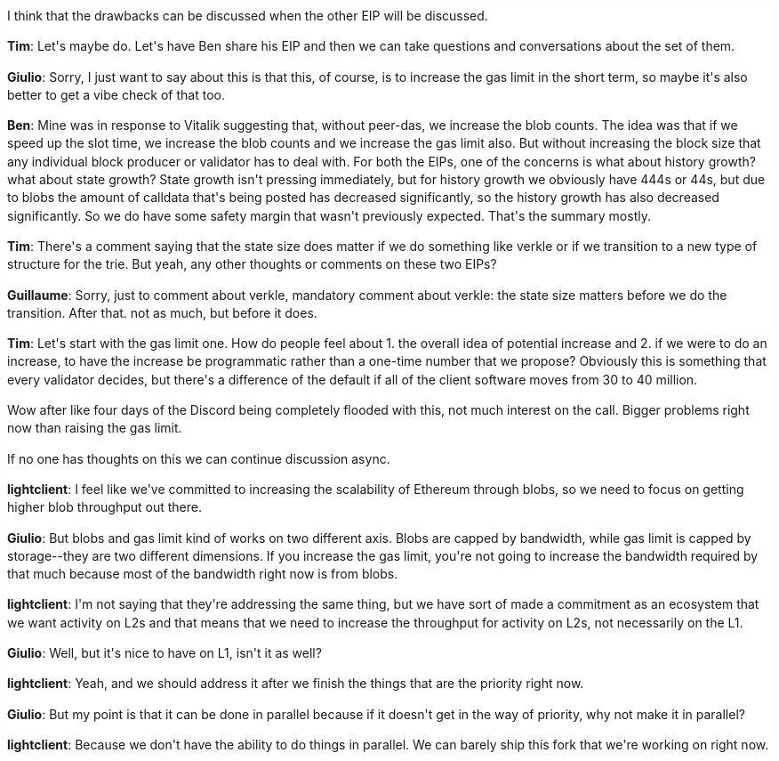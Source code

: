 I think that the drawbacks can be discussed when the other EIP will be discussed.

**Tim**: Let's maybe do. Let's have Ben share his EIP and then we can take questions and conversations about the set of them.

**Giulio**: Sorry, I just want to say about this is that this, of course, is to increase the gas limit in the short term, so maybe it's also better to get a vibe check of that too.

**Ben**: Mine was in response to Vitalik suggesting that, without peer-das, we increase the blob counts. The idea was that if we speed up the slot time, we increase the blob counts and we increase the gas limit also. But without increasing the block size that any individual block producer or validator has to deal with. For both the EIPs, one of the concerns is what about history growth? what about state growth? State growth isn't pressing immediately, but for history growth we obviously have 444s or 44s, but due to blobs the amount of calldata that's being posted has decreased significantly, so the history growth has also decreased significantly. So we do have some safety margin that wasn't previously expected. That's the summary mostly. 

**Tim**: There's a comment saying that the state size does matter if we do something like verkle or if we transition to a new type of structure for the trie. But yeah, any other thoughts or comments on these two EIPs?

**Guillaume**: Sorry, just to comment about verkle, mandatory comment about verkle: the state size matters before we do the transition. After that. not as much, but before it does.

**Tim**: Let's start with the gas limit one. How do people feel about 1. the overall idea of potential increase and 2. if we were to do an increase, to have the increase be programmatic rather than a one-time number that we propose? Obviously this is something that every validator decides, but there's a difference of the default if all of the client software moves from 30 to 40 million.

Wow after like four days of the Discord being completely flooded with this, not much interest on the call. 
Bigger problems right now than raising the gas limit.

If no one has thoughts on this we can continue discussion async.

**lightclient**: I feel like we've committed to increasing the scalability of Ethereum through blobs, so we need to focus on getting higher blob throughput out there.

**Giulio**: But blobs and gas limit kind of works on two different axis. Blobs are capped by bandwidth, while gas limit is capped by storage--they are two different dimensions. 
If you increase the gas limit, you're not going to increase the bandwidth required by that much because most of the bandwidth right now is from blobs.

**lightclient**: I'm not saying that they're addressing the same thing, but we have sort of made a commitment as an ecosystem that we want activity on L2s and that means that we need to increase
the throughput for activity on L2s, not necessarily on the L1.

**Giulio**: Well, but it's nice to have on L1, isn't it as well?

**lightclient**: Yeah, and we should address it after we finish the things that are the priority right now.

**Giulio**: But my point is that it can be done in parallel because if it doesn't get in the way of priority, why not make it in parallel?

**lightclient**: Because we don't have the ability to do things in parallel. We can barely ship this fork that we're working on right now.
